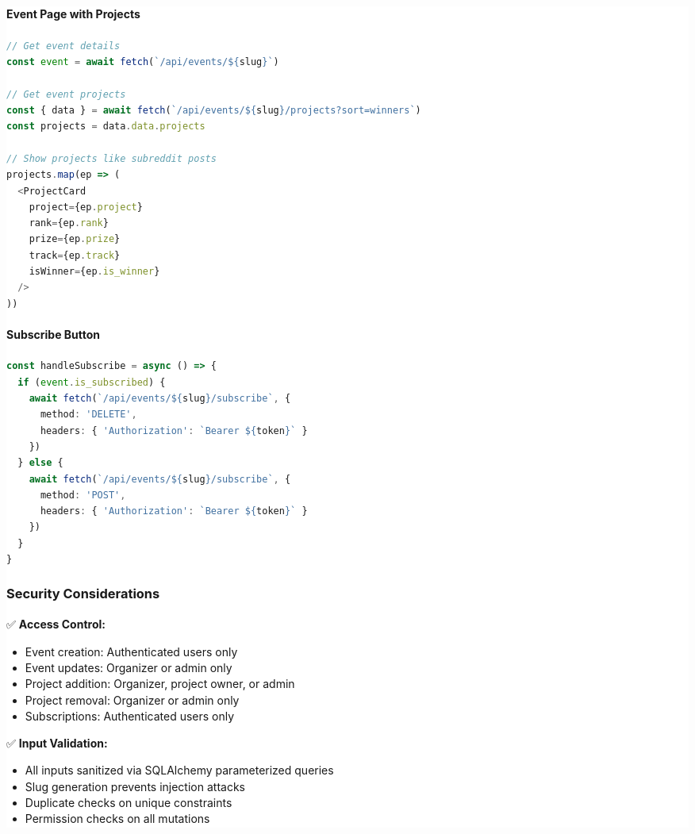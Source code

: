 #### Event Page with Projects
```typescript
// Get event details
const event = await fetch(`/api/events/${slug}`)

// Get event projects
const { data } = await fetch(`/api/events/${slug}/projects?sort=winners`)
const projects = data.data.projects

// Show projects like subreddit posts
projects.map(ep => (
  <ProjectCard
    project={ep.project}
    rank={ep.rank}
    prize={ep.prize}
    track={ep.track}
    isWinner={ep.is_winner}
  />
))
```

#### Subscribe Button
```typescript
const handleSubscribe = async () => {
  if (event.is_subscribed) {
    await fetch(`/api/events/${slug}/subscribe`, {
      method: 'DELETE',
      headers: { 'Authorization': `Bearer ${token}` }
    })
  } else {
    await fetch(`/api/events/${slug}/subscribe`, {
      method: 'POST',
      headers: { 'Authorization': `Bearer ${token}` }
    })
  }
}
```

### Security Considerations

✅ **Access Control:**
- Event creation: Authenticated users only
- Event updates: Organizer or admin only
- Project addition: Organizer, project owner, or admin
- Project removal: Organizer or admin only
- Subscriptions: Authenticated users only

✅ **Input Validation:**
- All inputs sanitized via SQLAlchemy parameterized queries
- Slug generation prevents injection attacks
- Duplicate checks on unique constraints
- Permission checks on all mutations
